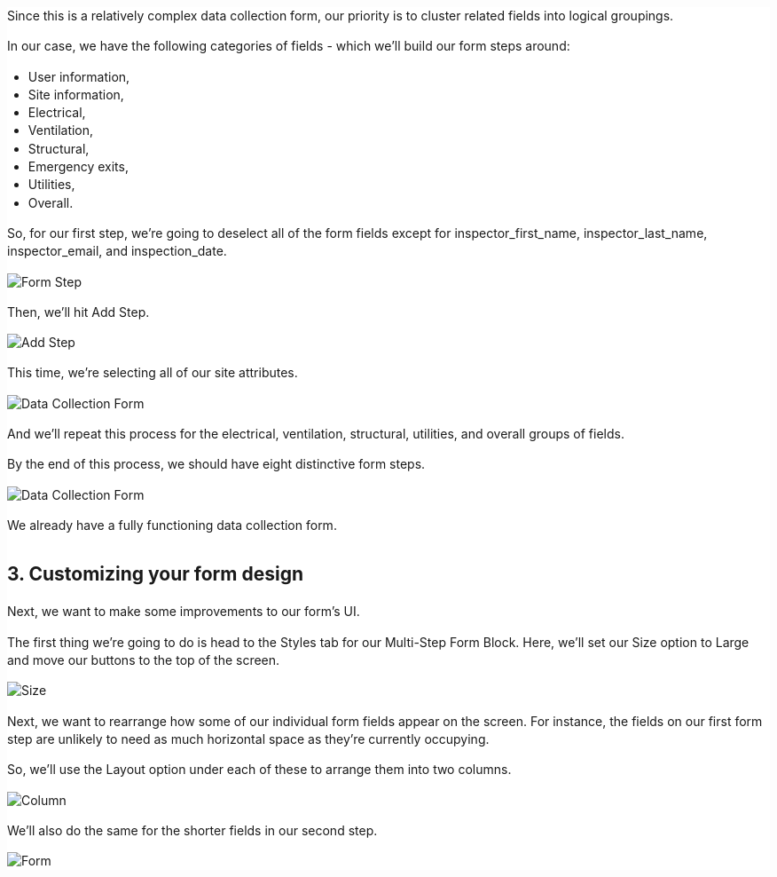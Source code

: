 Since this is a relatively complex data collection form, our priority is to cluster related fields into logical groupings.

In our case, we have the following categories of fields - which we’ll build our form steps around:

- User information,
- Site information,
- Electrical,
- Ventilation,
- Structural,
- Emergency exits,
- Utilities,
- Overall.

So, for our first step, we’re going to deselect all of the form fields except for inspector_first_name, inspector_last_name, inspector_email, and inspection_date.

![Form Step](https://res.cloudinary.com/daog6scxm/image/upload/v1709197531/cms/data-collection-form/Data_Collection_Form_13_seg2ue.webp "Form Step")

Then, we’ll hit Add Step. 

![Add Step](https://res.cloudinary.com/daog6scxm/image/upload/v1709197522/cms/data-collection-form/Data_Collection_Form_14_vrroq6.webp "Add Step")

This time, we’re selecting all of our site attributes.

![Data Collection Form](https://res.cloudinary.com/daog6scxm/image/upload/v1709197521/cms/data-collection-form/Data_Collection_Form_15_opsxuz.webp "Data Collection Form")

And we’ll repeat this process for the electrical, ventilation, structural, utilities, and overall groups of fields.

By the end of this process, we should have eight distinctive form steps.

![Data Collection Form](https://res.cloudinary.com/daog6scxm/image/upload/v1709197521/cms/data-collection-form/Data_Collection_Form_16_smdag5.gif "Data Collection Form")

We already have a fully functioning data collection form.

## 3. Customizing your form design

Next, we want to make some improvements to our form’s UI.

The first thing we’re going to do is head to the Styles tab for our Multi-Step Form Block. Here, we’ll set our Size option to Large and move our buttons to the top of the screen.

![Size](https://res.cloudinary.com/daog6scxm/image/upload/v1709197520/cms/data-collection-form/Data_Collection_Form_17_epp8n0.webp "Size")

Next, we want to rearrange how some of our individual form fields appear on the screen. For instance, the fields on our first form step are unlikely to need as much horizontal space as they’re currently occupying.

So, we’ll use the Layout option under each of these to arrange them into two columns.

![Column](https://res.cloudinary.com/daog6scxm/image/upload/v1709197521/cms/data-collection-form/Data_Collection_Form_18_u18noz.webp "Column")

We’ll also do the same for the shorter fields in our second step.

![Form](https://res.cloudinary.com/daog6scxm/image/upload/v1709197520/cms/data-collection-form/Data_Collection_Forms_19_es6o2b.webp "Form")
